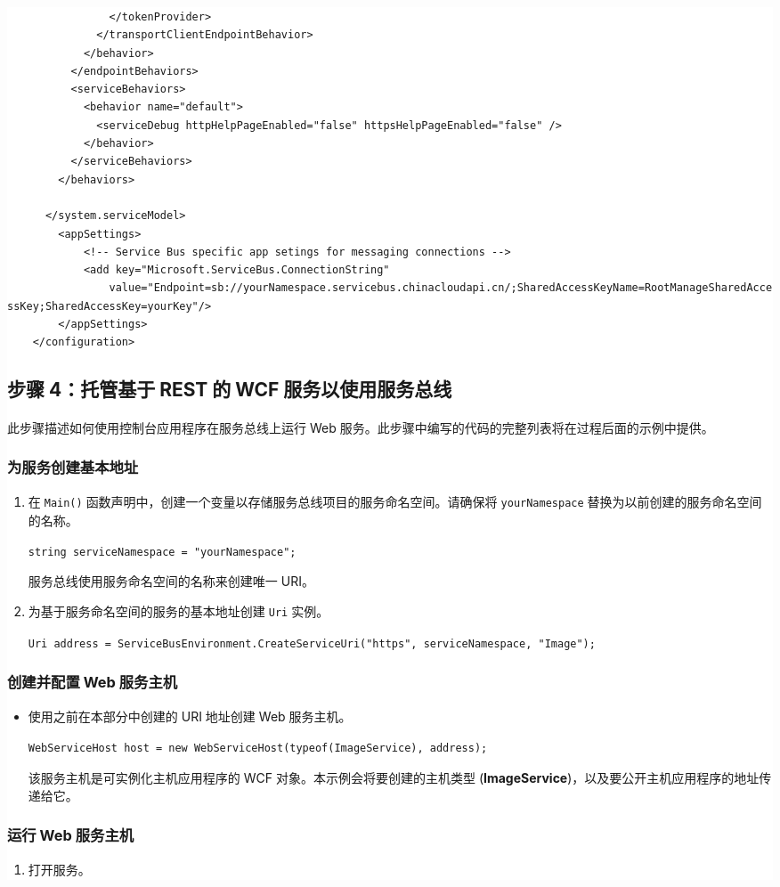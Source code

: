 ```
                </tokenProvider>
              </transportClientEndpointBehavior>
            </behavior>
          </endpointBehaviors>
          <serviceBehaviors>
            <behavior name="default">
              <serviceDebug httpHelpPageEnabled="false" httpsHelpPageEnabled="false" />
            </behavior>
          </serviceBehaviors>
        </behaviors>

      </system.serviceModel>
        <appSettings>
            <!-- Service Bus specific app setings for messaging connections -->
            <add key="Microsoft.ServiceBus.ConnectionString"
                value="Endpoint=sb://yourNamespace.servicebus.chinacloudapi.cn/;SharedAccessKeyName=RootManageSharedAccessKey;SharedAccessKey=yourKey"/>
        </appSettings>
    </configuration>
```

## 步骤 4：托管基于 REST 的 WCF 服务以使用服务总线

此步骤描述如何使用控制台应用程序在服务总线上运行 Web 服务。此步骤中编写的代码的完整列表将在过程后面的示例中提供。

### 为服务创建基本地址

1. 在 `Main()` 函数声明中，创建一个变量以存储服务总线项目的服务命名空间。请确保将 `yourNamespace` 替换为以前创建的服务命名空间的名称。

    ```
    string serviceNamespace = "yourNamespace";
    ```

    服务总线使用服务命名空间的名称来创建唯一 URI。

2. 为基于服务命名空间的服务的基本地址创建 `Uri` 实例。

    ```
    Uri address = ServiceBusEnvironment.CreateServiceUri("https", serviceNamespace, "Image");
    ```

### 创建并配置 Web 服务主机

- 使用之前在本部分中创建的 URI 地址创建 Web 服务主机。

    ```
    WebServiceHost host = new WebServiceHost(typeof(ImageService), address);
    ```

    该服务主机是可实例化主机应用程序的 WCF 对象。本示例会将要创建的主机类型 (**ImageService**)，以及要公开主机应用程序的地址传递给它。

### 运行 Web 服务主机

1. 打开服务。
